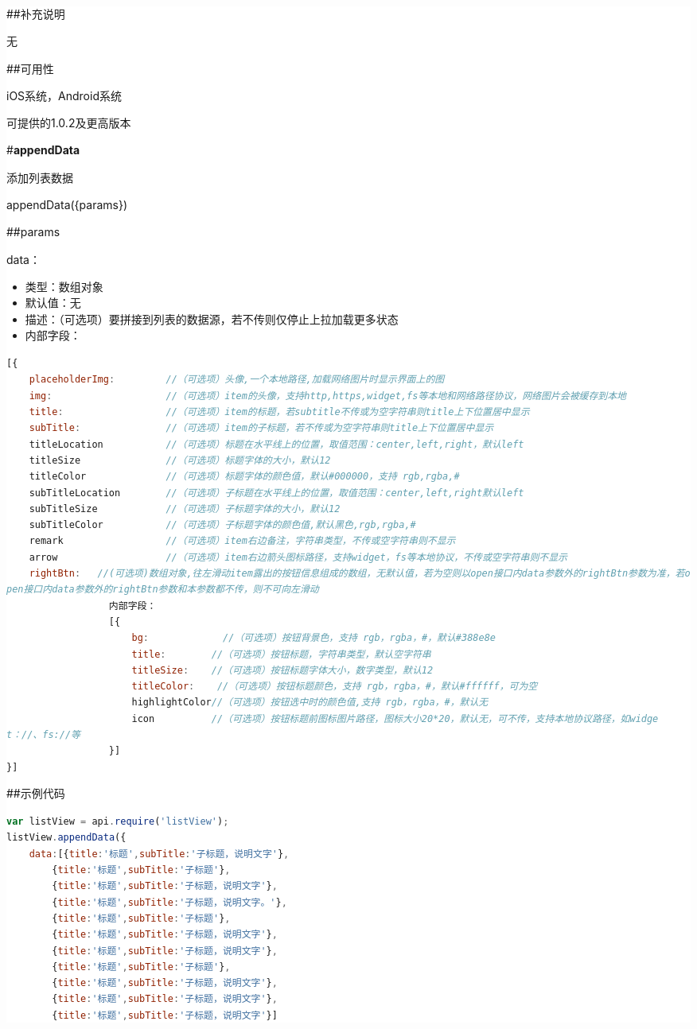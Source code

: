##补充说明

无

##可用性

iOS系统，Android系统

可提供的1.0.2及更高版本
 
 
#**appendData**<div id="4"></div>
 
添加列表数据
 
appendData({params})
 
##params
 
data：
 
- 类型：数组对象
- 默认值：无
- 描述：（可选项）要拼接到列表的数据源，若不传则仅停止上拉加载更多状态
- 内部字段：
 
```js
[{
    placeholderImg:         //（可选项）头像,一个本地路径,加载网络图片时显示界面上的图
	img:                    //（可选项）item的头像，支持http,https,widget,fs等本地和网络路径协议，网络图片会被缓存到本地
	title:                  //（可选项）item的标题，若subtitle不传或为空字符串则title上下位置居中显示
	subTitle:               //（可选项）item的子标题，若不传或为空字符串则title上下位置居中显示
	titleLocation           //（可选项）标题在水平线上的位置，取值范围：center,left,right，默认left
	titleSize               //（可选项）标题字体的大小，默认12
	titleColor              //（可选项）标题字体的颜色值，默认#000000，支持 rgb,rgba,#
	subTitleLocation        //（可选项）子标题在水平线上的位置，取值范围：center,left,right默认left
	subTitleSize            //（可选项）子标题字体的大小，默认12
	subTitleColor           //（可选项）子标题字体的颜色值,默认黑色,rgb,rgba,#
    remark                  //（可选项）item右边备注，字符串类型，不传或空字符串则不显示
    arrow                   //（可选项）item右边箭头图标路径，支持widget，fs等本地协议，不传或空字符串则不显示
    rightBtn:   //(可选项)数组对象,往左滑动item露出的按钮信息组成的数组，无默认值，若为空则以open接口内data参数外的rightBtn参数为准，若open接口内data参数外的rightBtn参数和本参数都不传，则不可向左滑动
                  内部字段：
                  [{
	                  bg:         	  //（可选项）按钮背景色，支持 rgb，rgba，#，默认#388e8e
	                  title:        //（可选项）按钮标题，字符串类型，默认空字符串
	                  titleSize:    //（可选项）按钮标题字体大小，数字类型，默认12
	                  titleColor:    //（可选项）按钮标题颜色，支持 rgb，rgba，#，默认#ffffff，可为空
	                  highlightColor//（可选项）按钮选中时的颜色值,支持 rgb，rgba，#，默认无
	                  icon          //（可选项）按钮标题前图标图片路径，图标大小20*20，默认无，可不传，支持本地协议路径，如widget：//、fs://等
                  }]
}]
```
 
##示例代码
 
```js
var listView = api.require('listView');
listView.appendData({
 	data:[{title:'标题',subTitle:'子标题，说明文字'},
 		{title:'标题',subTitle:'子标题'},
 		{title:'标题',subTitle:'子标题，说明文字'},
 		{title:'标题',subTitle:'子标题，说明文字。'},
 		{title:'标题',subTitle:'子标题'},
 		{title:'标题',subTitle:'子标题，说明文字'},
 		{title:'标题',subTitle:'子标题，说明文字'},
 		{title:'标题',subTitle:'子标题'},
 		{title:'标题',subTitle:'子标题，说明文字'},
 		{title:'标题',subTitle:'子标题，说明文字'},
 		{title:'标题',subTitle:'子标题，说明文字'}]
```